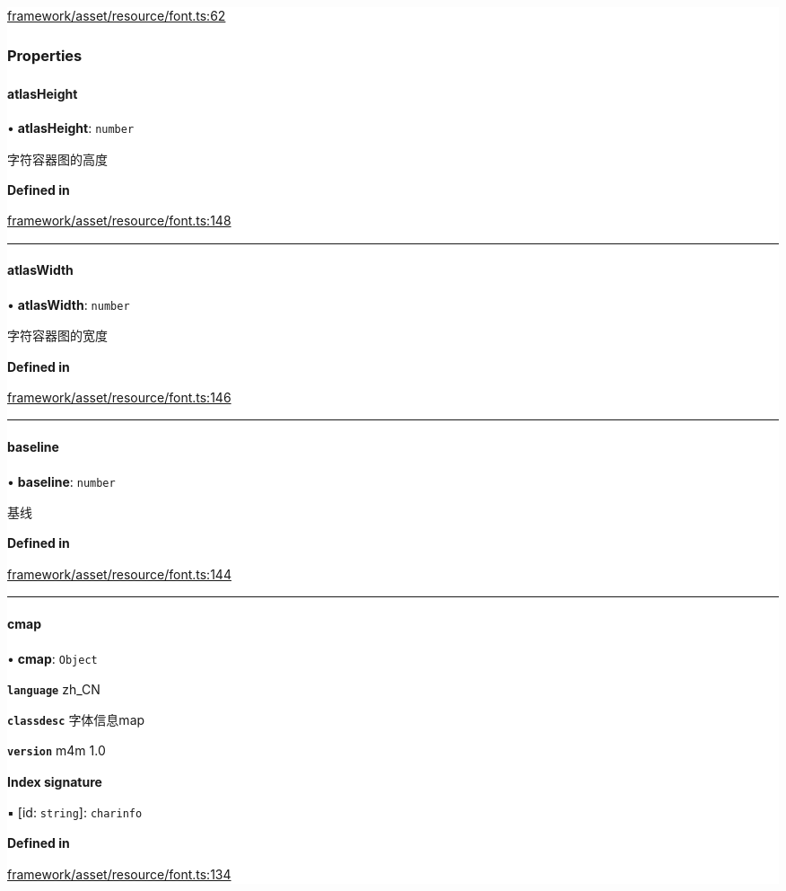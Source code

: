 [framework/asset/resource/font.ts:62](https://github.com/meta4d-me/meta4d-engine/blob/cf6bfe6/src/framework/asset/resource/font.ts#L62)

### Properties

#### atlasHeight

• **atlasHeight**: `number`

字符容器图的高度

**Defined in**

[framework/asset/resource/font.ts:148](https://github.com/meta4d-me/meta4d-engine/blob/cf6bfe6/src/framework/asset/resource/font.ts#L148)

***

#### atlasWidth

• **atlasWidth**: `number`

字符容器图的宽度

**Defined in**

[framework/asset/resource/font.ts:146](https://github.com/meta4d-me/meta4d-engine/blob/cf6bfe6/src/framework/asset/resource/font.ts#L146)

***

#### baseline

• **baseline**: `number`

基线

**Defined in**

[framework/asset/resource/font.ts:144](https://github.com/meta4d-me/meta4d-engine/blob/cf6bfe6/src/framework/asset/resource/font.ts#L144)

***

#### cmap

• **cmap**: `Object`

**`language`** zh\_CN

**`classdesc`** 字体信息map

**`version`** m4m 1.0

**Index signature**

▪ \[id: `string`]: `charinfo`

**Defined in**

[framework/asset/resource/font.ts:134](https://github.com/meta4d-me/meta4d-engine/blob/cf6bfe6/src/framework/asset/resource/font.ts#L134)
